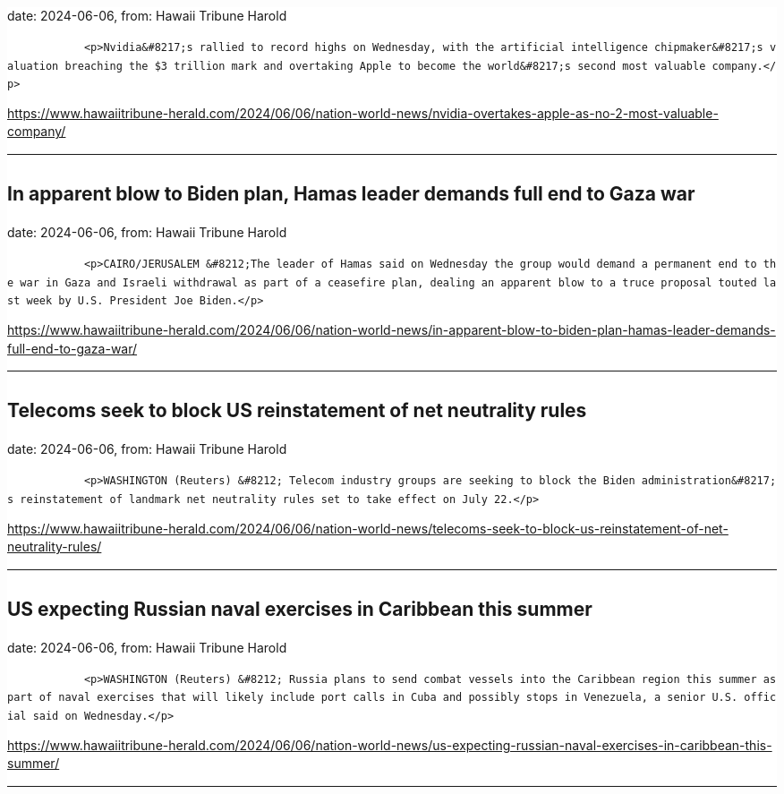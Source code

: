 date: 2024-06-06, from: Hawaii Tribune Harold


				<p>Nvidia&#8217;s rallied to record highs on Wednesday, with the artificial intelligence chipmaker&#8217;s valuation breaching the $3 trillion mark and overtaking Apple to become the world&#8217;s second most valuable company.</p>
			 

<https://www.hawaiitribune-herald.com/2024/06/06/nation-world-news/nvidia-overtakes-apple-as-no-2-most-valuable-company/>

---

## In apparent blow to Biden plan, Hamas leader demands full end to Gaza war

date: 2024-06-06, from: Hawaii Tribune Harold


				<p>CAIRO/JERUSALEM &#8212;The leader of Hamas said on Wednesday the group would demand a permanent end to the war in Gaza and Israeli withdrawal as part of a ceasefire plan, dealing an apparent blow to a truce proposal touted last week by U.S. President Joe Biden.</p>
			 

<https://www.hawaiitribune-herald.com/2024/06/06/nation-world-news/in-apparent-blow-to-biden-plan-hamas-leader-demands-full-end-to-gaza-war/>

---

## Telecoms seek to block US reinstatement of net neutrality rules

date: 2024-06-06, from: Hawaii Tribune Harold


				<p>WASHINGTON (Reuters) &#8212; Telecom industry groups are seeking to block the Biden administration&#8217;s reinstatement of landmark net neutrality rules set to take effect on July 22.</p>
			 

<https://www.hawaiitribune-herald.com/2024/06/06/nation-world-news/telecoms-seek-to-block-us-reinstatement-of-net-neutrality-rules/>

---

## US expecting Russian naval exercises in Caribbean this summer

date: 2024-06-06, from: Hawaii Tribune Harold


				<p>WASHINGTON (Reuters) &#8212; Russia plans to send combat vessels into the Caribbean region this summer as part of naval exercises that will likely include port calls in Cuba and possibly stops in Venezuela, a senior U.S. official said on Wednesday.</p>
			 

<https://www.hawaiitribune-herald.com/2024/06/06/nation-world-news/us-expecting-russian-naval-exercises-in-caribbean-this-summer/>

---
